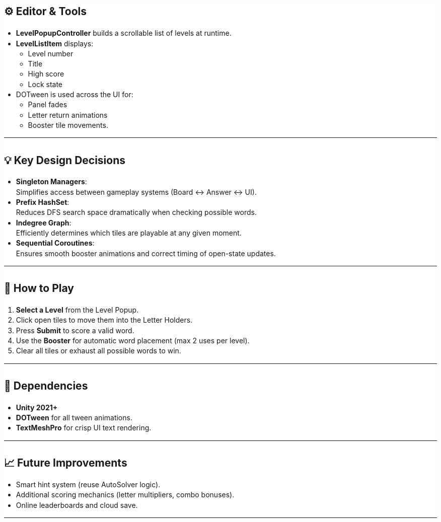 ## ⚙️ Editor & Tools
- **LevelPopupController** builds a scrollable list of levels at runtime.
- **LevelListItem** displays:
  - Level number
  - Title
  - High score
  - Lock state
- DOTween is used across the UI for:
  - Panel fades
  - Letter return animations
  - Booster tile movements.

---

## 💡 Key Design Decisions
- **Singleton Managers**:  
  Simplifies access between gameplay systems (Board ↔ Answer ↔ UI).
- **Prefix HashSet**:  
  Reduces DFS search space dramatically when checking possible words.
- **Indegree Graph**:  
  Efficiently determines which tiles are playable at any given moment.
- **Sequential Coroutines**:  
  Ensures smooth booster animations and correct timing of open-state updates.

---

## 🚀 How to Play
1. **Select a Level** from the Level Popup.
2. Click open tiles to move them into the Letter Holders.
3. Press **Submit** to score a valid word.
4. Use the **Booster** for automatic word placement (max 2 uses per level).
5. Clear all tiles or exhaust all possible words to win.

---

## 🧩 Dependencies
- **Unity 2021+**
- **DOTween** for all tween animations.
- **TextMeshPro** for crisp UI text rendering.

---

## 📈 Future Improvements
- Smart hint system (reuse AutoSolver logic).
- Additional scoring mechanics (letter multipliers, combo bonuses).
- Online leaderboards and cloud save.

---
